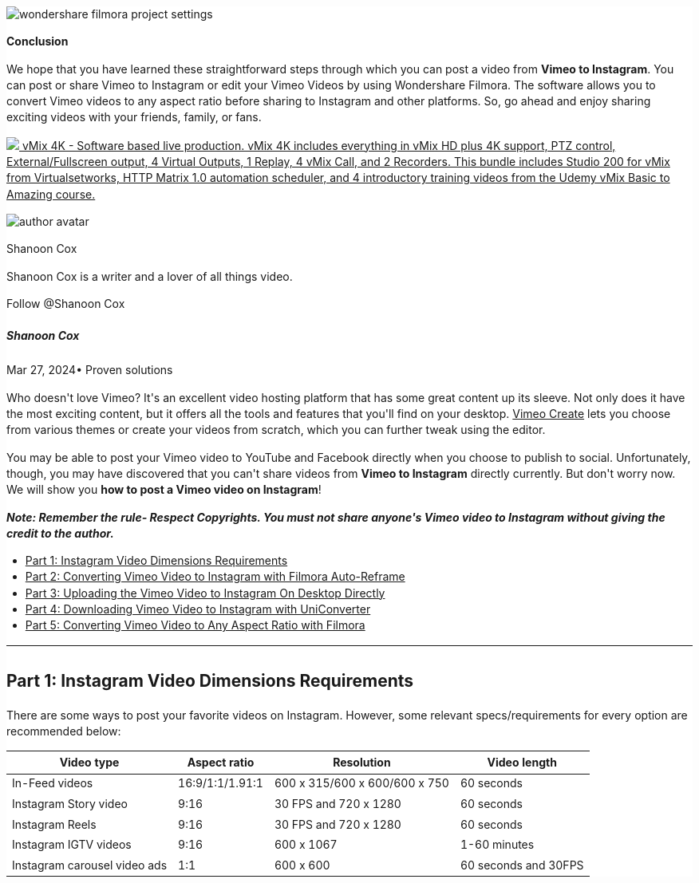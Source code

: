 ![wondershare filmora project settings](https://images.wondershare.com/filmora/article-images/wondershare-filmora-project-settings-aspect-ratio-options.jpg)

**Conclusion**

We hope that you have learned these straightforward steps through which you can post a video from **Vimeo to Instagram**. You can post or share Vimeo to Instagram or edit your Vimeo Videos by using Wondershare Filmora. The software allows you to convert Vimeo videos to any aspect ratio before sharing to Instagram and other platforms. So, go ahead and enjoy sharing exciting videos with your friends, family, or fans.


<a href="https://secure.2checkout.com/order/checkout.php?PRODS=30901369&QTY=1&AFFILIATE=108875&CART=1"> <img src="https://secure.avangate.com/images/merchant/ce9a6fb2becc2d235e62b125e9260102/products/1_copy_vMixCallScreenshot1-large.jpg" border="0"> vMix 4K - Software based live production. vMix 4K includes everything in vMix HD plus 4K support, PTZ control, External/Fullscreen output, 4 Virtual Outputs, 1 Replay, 4 vMix Call, and 2 Recorders. 
This bundle includes Studio 200 for vMix from Virtualsetworks, HTTP Matrix 1.0 automation scheduler, and 4 introductory training videos from the Udemy vMix Basic to Amazing course. </a>

![author avatar](https://images.wondershare.com/filmora/article-images/shannon-cox.jpg)

Shanoon Cox

Shanoon Cox is a writer and a lover of all things video.

Follow @Shanoon Cox

##### Shanoon Cox

 Mar 27, 2024• Proven solutions

Who doesn't love Vimeo? It's an excellent video hosting platform that has some great content up its sleeve. Not only does it have the most exciting content, but it offers all the tools and features that you'll find on your desktop. [Vimeo Create](https://tools.techidaily.com/wondershare/filmora/download/) lets you choose from various themes or create your videos from scratch, which you can further tweak using the editor.

You may be able to post your Vimeo video to YouTube and Facebook directly when you choose to publish to social. Unfortunately, though, you may have discovered that you can't share videos from **Vimeo to Instagram** directly currently. But don't worry now. We will show you **how to post a Vimeo video on Instagram**!

**_Note: Remember the rule- Respect Copyrights. You must not share anyone's Vimeo video to Instagram without giving the credit to the author._**

* [Part 1: Instagram Video Dimensions Requirements](#part1)
* [Part 2: Converting Vimeo Video to Instagram with Filmora Auto-Reframe](#part2)
* [Part 3: Uploading the Vimeo Video to Instagram On Desktop Directly](#part3)
* [Part 4: Downloading Vimeo Video to Instagram with UniConverter](#part4)
* [Part 5: Converting Vimeo Video to Any Aspect Ratio with Filmora](#part5)

---

## Part 1: Instagram Video Dimensions Requirements

There are some ways to post your favorite videos on Instagram. However, some relevant specs/requirements for every option are recommended below:

| Video type                   | Aspect ratio    | Resolution                    | Video length         |
| ---------------------------- | --------------- | ----------------------------- | -------------------- |
| In-Feed videos               | 16:9/1:1/1.91:1 | 600 x 315/600 x 600/600 x 750 | 60 seconds           |
| Instagram Story video        | 9:16            | 30 FPS and 720 x 1280         | 60 seconds           |
| Instagram Reels              | 9:16            | 30 FPS and 720 x 1280         | 60 seconds           |
| Instagram IGTV videos        | 9:16            | 600 x 1067                    | 1-60 minutes         |
| Instagram carousel video ads | 1:1             | 600 x 600                     | 60 seconds and 30FPS |
